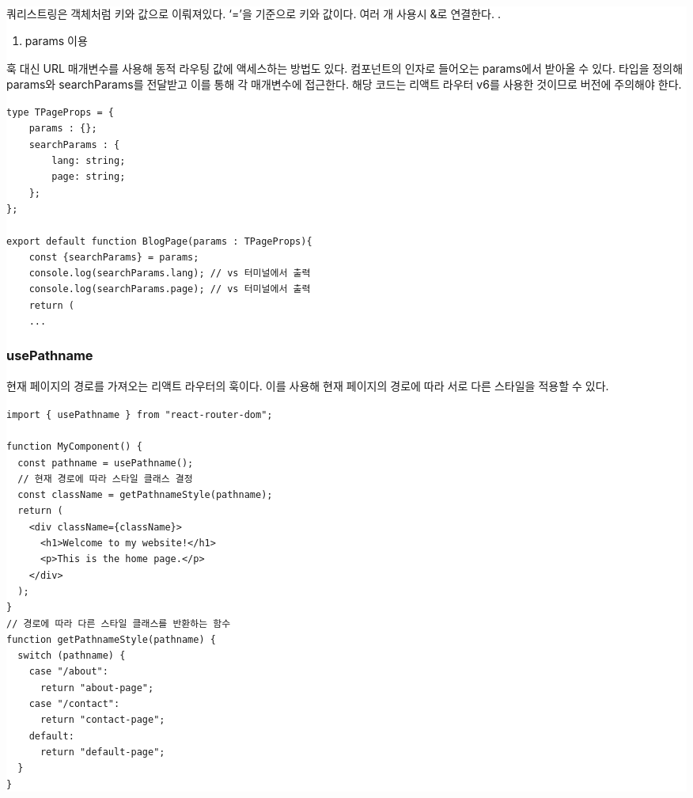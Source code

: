 쿼리스트링은 객체처럼 키와 값으로 이뤄져있다. ‘=’을 기준으로 키와 값이다. 여러 개 사용시 &로 연결한다. .

1. params 이용

훅 대신 URL 매개변수를 사용해 동적 라우팅 값에 액세스하는 방법도 있다. 컴포넌트의 인자로 들어오는 params에서 받아올 수 있다. 타입을 정의해 params와 searchParams를 전달받고 이를 통해 각 매개변수에 접근한다. 해당 코드는 리액트 라우터 v6를 사용한 것이므로 버전에 주의해야 한다.

```tsx
type TPageProps = {
	params : {};
	searchParams : {
		lang: string;
		page: string;
	};
};

export default function BlogPage(params : TPageProps){
	const {searchParams} = params;
	console.log(searchParams.lang); // vs 터미널에서 출력
	console.log(searchParams.page); // vs 터미널에서 출력
	return (
	...
```

### usePathname

현재 페이지의 경로를 가져오는 리액트 라우터의 훅이다. 이를 사용해 현재 페이지의 경로에 따라 서로 다른 스타일을 적용할 수 있다.

```tsx
import { usePathname } from "react-router-dom";

function MyComponent() {
  const pathname = usePathname();
  // 현재 경로에 따라 스타일 클래스 결정
  const className = getPathnameStyle(pathname);
  return (
    <div className={className}>
      <h1>Welcome to my website!</h1>
      <p>This is the home page.</p>
    </div>
  );
}
// 경로에 따라 다른 스타일 클래스를 반환하는 함수
function getPathnameStyle(pathname) {
  switch (pathname) {
    case "/about":
      return "about-page";
    case "/contact":
      return "contact-page";
    default:
      return "default-page";
  }
}
```
